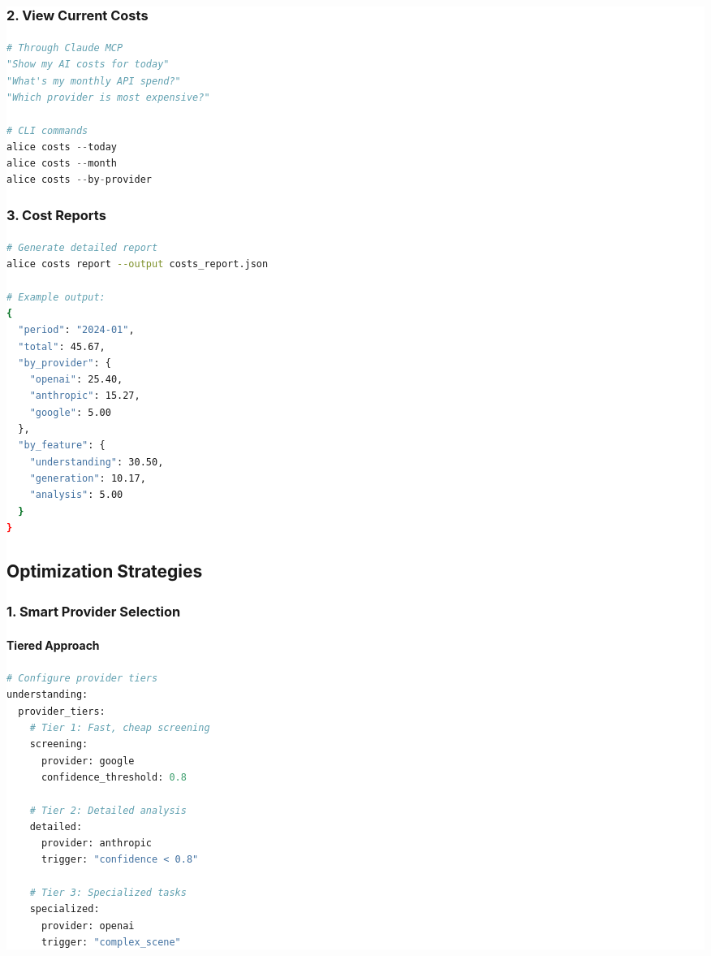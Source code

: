 ### 2. View Current Costs

```python
# Through Claude MCP
"Show my AI costs for today"
"What's my monthly API spend?"
"Which provider is most expensive?"

# CLI commands
alice costs --today
alice costs --month
alice costs --by-provider
```

### 3. Cost Reports

```bash
# Generate detailed report
alice costs report --output costs_report.json

# Example output:
{
  "period": "2024-01",
  "total": 45.67,
  "by_provider": {
    "openai": 25.40,
    "anthropic": 15.27,
    "google": 5.00
  },
  "by_feature": {
    "understanding": 30.50,
    "generation": 10.17,
    "analysis": 5.00
  }
}
```

## Optimization Strategies

### 1. Smart Provider Selection

#### Tiered Approach
```python
# Configure provider tiers
understanding:
  provider_tiers:
    # Tier 1: Fast, cheap screening
    screening:
      provider: google
      confidence_threshold: 0.8
      
    # Tier 2: Detailed analysis
    detailed:
      provider: anthropic
      trigger: "confidence < 0.8"
      
    # Tier 3: Specialized tasks
    specialized:
      provider: openai
      trigger: "complex_scene"
```
